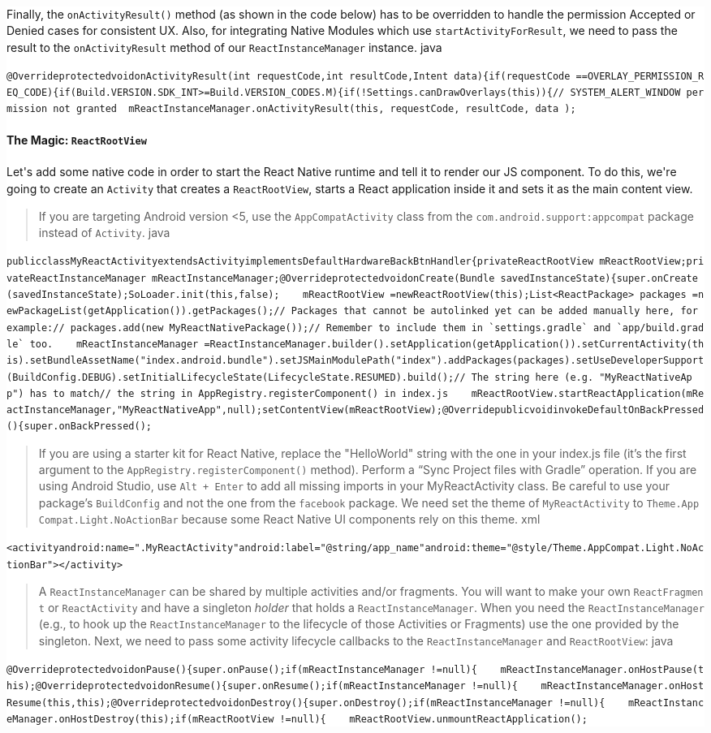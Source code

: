 Finally, the `onActivityResult()` method (as shown in the code below) has to be overridden to handle the permission Accepted or Denied cases for consistent UX. Also, for integrating Native Modules which use `startActivityForResult`, we need to pass the result to the `onActivityResult` method of our `ReactInstanceManager` instance.
java
```
@OverrideprotectedvoidonActivityResult(int requestCode,int resultCode,Intent data){if(requestCode ==OVERLAY_PERMISSION_REQ_CODE){if(Build.VERSION.SDK_INT>=Build.VERSION_CODES.M){if(!Settings.canDrawOverlays(this)){// SYSTEM_ALERT_WINDOW permission not granted  mReactInstanceManager.onActivityResult(this, requestCode, resultCode, data );
```

#### The Magic: `ReactRootView`[​](https://reactnative.dev/docs/0.72/integration-with-existing-apps#the-magic-reactrootview "Direct link to the-magic-reactrootview")
Let's add some native code in order to start the React Native runtime and tell it to render our JS component. To do this, we're going to create an `Activity` that creates a `ReactRootView`, starts a React application inside it and sets it as the main content view.
> If you are targeting Android version <5, use the `AppCompatActivity` class from the `com.android.support:appcompat` package instead of `Activity`.
java
```
publicclassMyReactActivityextendsActivityimplementsDefaultHardwareBackBtnHandler{privateReactRootView mReactRootView;privateReactInstanceManager mReactInstanceManager;@OverrideprotectedvoidonCreate(Bundle savedInstanceState){super.onCreate(savedInstanceState);SoLoader.init(this,false);    mReactRootView =newReactRootView(this);List<ReactPackage> packages =newPackageList(getApplication()).getPackages();// Packages that cannot be autolinked yet can be added manually here, for example:// packages.add(new MyReactNativePackage());// Remember to include them in `settings.gradle` and `app/build.gradle` too.    mReactInstanceManager =ReactInstanceManager.builder().setApplication(getApplication()).setCurrentActivity(this).setBundleAssetName("index.android.bundle").setJSMainModulePath("index").addPackages(packages).setUseDeveloperSupport(BuildConfig.DEBUG).setInitialLifecycleState(LifecycleState.RESUMED).build();// The string here (e.g. "MyReactNativeApp") has to match// the string in AppRegistry.registerComponent() in index.js    mReactRootView.startReactApplication(mReactInstanceManager,"MyReactNativeApp",null);setContentView(mReactRootView);@OverridepublicvoidinvokeDefaultOnBackPressed(){super.onBackPressed();
```

> If you are using a starter kit for React Native, replace the "HelloWorld" string with the one in your index.js file (it’s the first argument to the `AppRegistry.registerComponent()` method).
Perform a “Sync Project files with Gradle” operation.
If you are using Android Studio, use `Alt + Enter` to add all missing imports in your MyReactActivity class. Be careful to use your package’s `BuildConfig` and not the one from the `facebook` package.
We need set the theme of `MyReactActivity` to `Theme.AppCompat.Light.NoActionBar` because some React Native UI components rely on this theme.
xml
```
<activityandroid:name=".MyReactActivity"android:label="@string/app_name"android:theme="@style/Theme.AppCompat.Light.NoActionBar"></activity>
```

> A `ReactInstanceManager` can be shared by multiple activities and/or fragments. You will want to make your own `ReactFragment` or `ReactActivity` and have a singleton _holder_ that holds a `ReactInstanceManager`. When you need the `ReactInstanceManager` (e.g., to hook up the `ReactInstanceManager` to the lifecycle of those Activities or Fragments) use the one provided by the singleton.
Next, we need to pass some activity lifecycle callbacks to the `ReactInstanceManager` and `ReactRootView`:
java
```
@OverrideprotectedvoidonPause(){super.onPause();if(mReactInstanceManager !=null){    mReactInstanceManager.onHostPause(this);@OverrideprotectedvoidonResume(){super.onResume();if(mReactInstanceManager !=null){    mReactInstanceManager.onHostResume(this,this);@OverrideprotectedvoidonDestroy(){super.onDestroy();if(mReactInstanceManager !=null){    mReactInstanceManager.onHostDestroy(this);if(mReactRootView !=null){    mReactRootView.unmountReactApplication();
```
